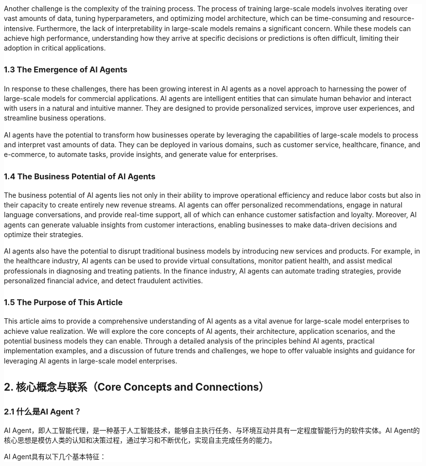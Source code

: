 Another challenge is the complexity of the training process. The process of training large-scale models involves iterating over vast amounts of data, tuning hyperparameters, and optimizing model architecture, which can be time-consuming and resource-intensive. Furthermore, the lack of interpretability in large-scale models remains a significant concern. While these models can achieve high performance, understanding how they arrive at specific decisions or predictions is often difficult, limiting their adoption in critical applications.

### 1.3 The Emergence of AI Agents

In response to these challenges, there has been growing interest in AI agents as a novel approach to harnessing the power of large-scale models for commercial applications. AI agents are intelligent entities that can simulate human behavior and interact with users in a natural and intuitive manner. They are designed to provide personalized services, improve user experiences, and streamline business operations.

AI agents have the potential to transform how businesses operate by leveraging the capabilities of large-scale models to process and interpret vast amounts of data. They can be deployed in various domains, such as customer service, healthcare, finance, and e-commerce, to automate tasks, provide insights, and generate value for enterprises.

### 1.4 The Business Potential of AI Agents

The business potential of AI agents lies not only in their ability to improve operational efficiency and reduce labor costs but also in their capacity to create entirely new revenue streams. AI agents can offer personalized recommendations, engage in natural language conversations, and provide real-time support, all of which can enhance customer satisfaction and loyalty. Moreover, AI agents can generate valuable insights from customer interactions, enabling businesses to make data-driven decisions and optimize their strategies.

AI agents also have the potential to disrupt traditional business models by introducing new services and products. For example, in the healthcare industry, AI agents can be used to provide virtual consultations, monitor patient health, and assist medical professionals in diagnosing and treating patients. In the finance industry, AI agents can automate trading strategies, provide personalized financial advice, and detect fraudulent activities.

### 1.5 The Purpose of This Article

This article aims to provide a comprehensive understanding of AI agents as a vital avenue for large-scale model enterprises to achieve value realization. We will explore the core concepts of AI agents, their architecture, application scenarios, and the potential business models they can enable. Through a detailed analysis of the principles behind AI agents, practical implementation examples, and a discussion of future trends and challenges, we hope to offer valuable insights and guidance for leveraging AI agents in large-scale model enterprises.

## 2. 核心概念与联系（Core Concepts and Connections）

### 2.1 什么是AI Agent？

AI Agent，即人工智能代理，是一种基于人工智能技术，能够自主执行任务、与环境互动并具有一定程度智能行为的软件实体。AI Agent的核心思想是模仿人类的认知和决策过程，通过学习和不断优化，实现自主完成任务的能力。

AI Agent具有以下几个基本特征：
